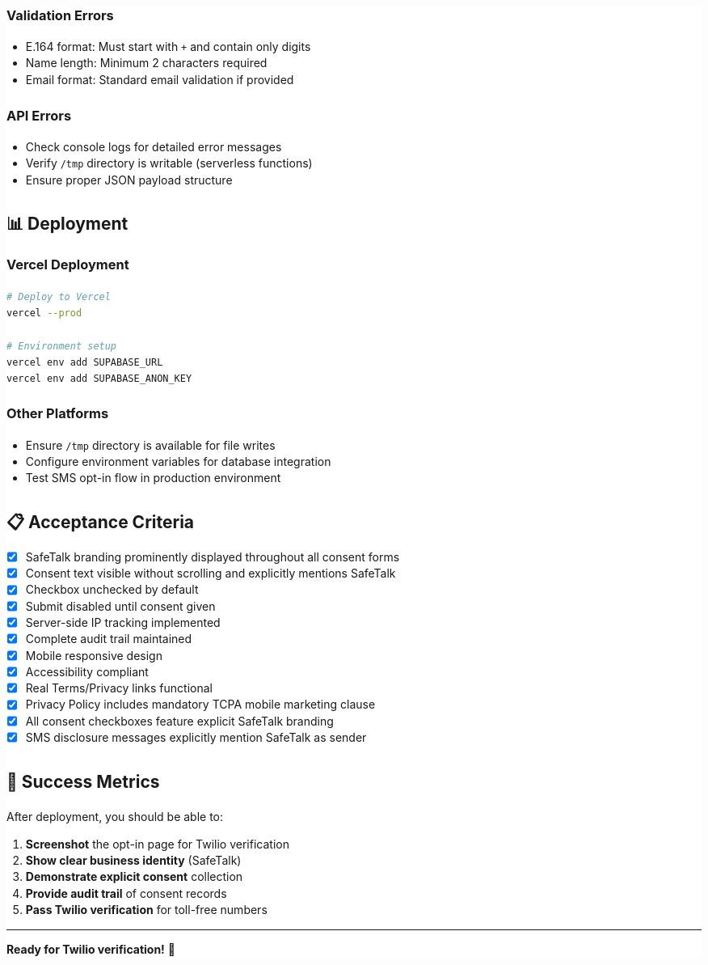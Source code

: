 ### Validation Errors
- E.164 format: Must start with `+` and contain only digits
- Name length: Minimum 2 characters required
- Email format: Standard email validation if provided

### API Errors
- Check console logs for detailed error messages
- Verify `/tmp` directory is writable (serverless functions)
- Ensure proper JSON payload structure

## 📊 Deployment

### Vercel Deployment
```bash
# Deploy to Vercel
vercel --prod

# Environment setup
vercel env add SUPABASE_URL
vercel env add SUPABASE_ANON_KEY
```

### Other Platforms
- Ensure `/tmp` directory is available for file writes
- Configure environment variables for database integration
- Test SMS opt-in flow in production environment

## 📋 Acceptance Criteria

- [x] SafeTalk branding prominently displayed throughout all consent forms
- [x] Consent text visible without scrolling and explicitly mentions SafeTalk
- [x] Checkbox unchecked by default
- [x] Submit disabled until consent given
- [x] Server-side IP tracking implemented
- [x] Complete audit trail maintained
- [x] Mobile responsive design
- [x] Accessibility compliant
- [x] Real Terms/Privacy links functional
- [x] Privacy Policy includes mandatory TCPA mobile marketing clause
- [x] All consent checkboxes feature explicit SafeTalk branding
- [x] SMS disclosure messages explicitly mention SafeTalk as sender

## 🎉 Success Metrics

After deployment, you should be able to:

1. **Screenshot** the opt-in page for Twilio verification
2. **Show clear business identity** (SafeTalk)
3. **Demonstrate explicit consent** collection
4. **Provide audit trail** of consent records
5. **Pass Twilio verification** for toll-free numbers

---

**Ready for Twilio verification!** 🚀